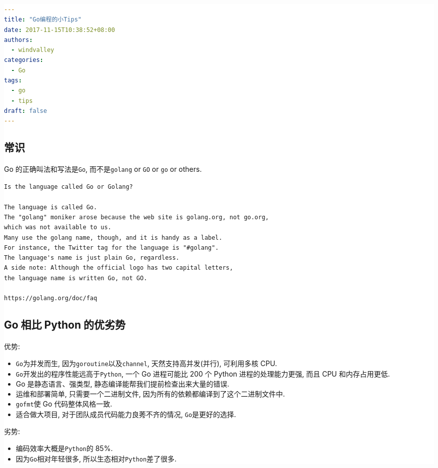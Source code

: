 ```yaml
---
title: "Go编程的小Tips"
date: 2017-11-15T10:38:52+08:00
authors:
  - windvalley
categories:
  - Go
tags:
  - go
  - tips
draft: false
---
```


## 常识

Go 的正确叫法和写法是`Go`, 而不是`golang` or `GO` or `go` or others.

```txt
Is the language called Go or Golang?

The language is called Go.
The "golang" moniker arose because the web site is golang.org, not go.org,
which was not available to us.
Many use the golang name, though, and it is handy as a label.
For instance, the Twitter tag for the language is "#golang".
The language's name is just plain Go, regardless.
A side note: Although the official logo has two capital letters,
the language name is written Go, not GO.

https://golang.org/doc/faq
```

## Go 相比 Python 的优劣势

优势:

- `Go`为并发而生, 因为`goroutine`以及`channel`,
  天然支持高并发(并行), 可利用多核 CPU.
- `Go`开发出的程序性能远高于`Python`,
  一个 Go 进程可能比 200 个 Python 进程的处理能力更强, 而且 CPU 和内存占用更低.
- Go 是静态语言、强类型, 静态编译能帮我们提前检查出来大量的错误.
- 运维和部署简单, 只需要一个二进制文件,
  因为所有的依赖都编译到了这个二进制文件中.
- `gofmt`使 Go 代码整体风格一致.
- 适合做大项目, 对于团队成员代码能力良莠不齐的情况, `Go`是更好的选择.

劣势:

- 编码效率大概是`Python`的 85%.
- 因为`Go`相对年轻很多, 所以生态相对`Python`差了很多.
